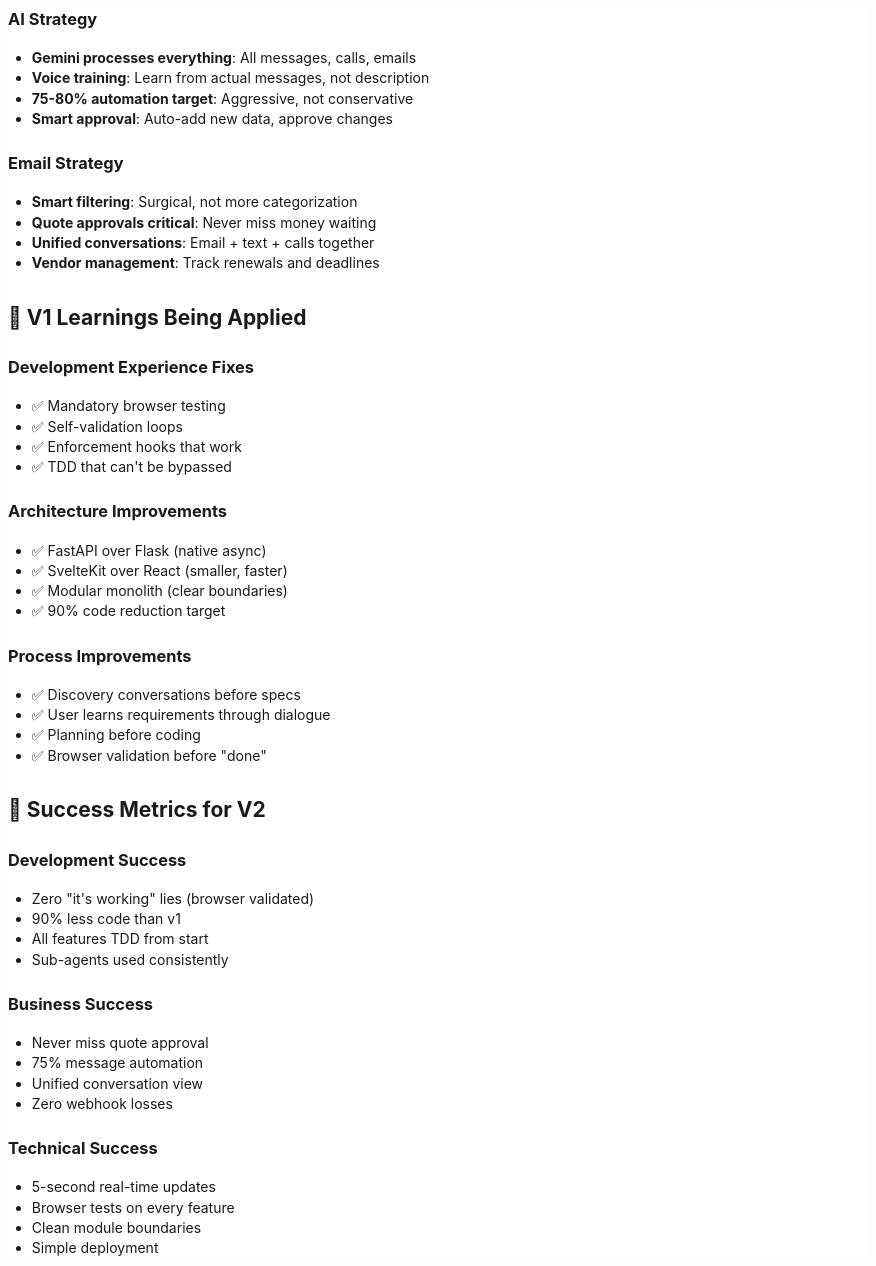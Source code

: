 ### AI Strategy
- **Gemini processes everything**: All messages, calls, emails
- **Voice training**: Learn from actual messages, not description
- **75-80% automation target**: Aggressive, not conservative
- **Smart approval**: Auto-add new data, approve changes

### Email Strategy
- **Smart filtering**: Surgical, not more categorization
- **Quote approvals critical**: Never miss money waiting
- **Unified conversations**: Email + text + calls together
- **Vendor management**: Track renewals and deadlines

## 🔄 V1 Learnings Being Applied

### Development Experience Fixes
- ✅ Mandatory browser testing
- ✅ Self-validation loops
- ✅ Enforcement hooks that work
- ✅ TDD that can't be bypassed

### Architecture Improvements
- ✅ FastAPI over Flask (native async)
- ✅ SvelteKit over React (smaller, faster)
- ✅ Modular monolith (clear boundaries)
- ✅ 90% code reduction target

### Process Improvements
- ✅ Discovery conversations before specs
- ✅ User learns requirements through dialogue
- ✅ Planning before coding
- ✅ Browser validation before "done"

## 🎯 Success Metrics for V2

### Development Success
- Zero "it's working" lies (browser validated)
- 90% less code than v1
- All features TDD from start
- Sub-agents used consistently

### Business Success
- Never miss quote approval
- 75% message automation
- Unified conversation view
- Zero webhook losses

### Technical Success
- 5-second real-time updates
- Browser tests on every feature
- Clean module boundaries
- Simple deployment
